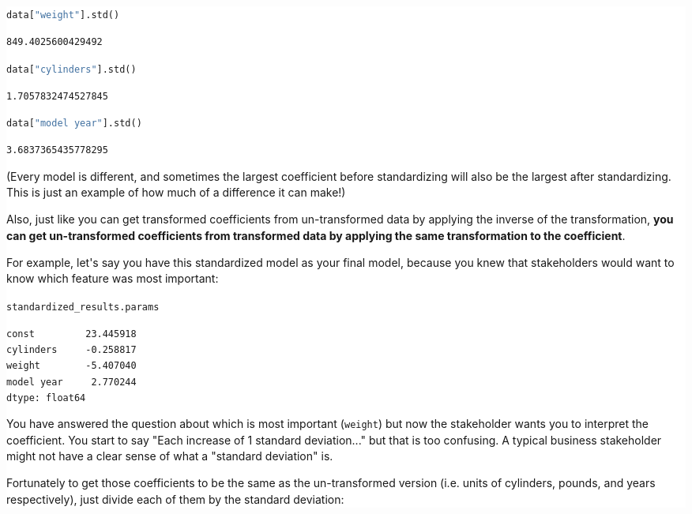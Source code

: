 
```python
data["weight"].std()
```




    849.4025600429492




```python
data["cylinders"].std()
```




    1.7057832474527845




```python
data["model year"].std()
```




    3.6837365435778295



(Every model is different, and sometimes the largest coefficient before standardizing will also be the largest after standardizing. This is just an example of how much of a difference it can make!)

Also, just like you can get transformed coefficients from un-transformed data by applying the inverse of the transformation, **you can get un-transformed coefficients from transformed data by applying the same transformation to the coefficient**.

For example, let's say you have this standardized model as your final model, because you knew that stakeholders would want to know which feature was most important:


```python
standardized_results.params
```




    const         23.445918
    cylinders     -0.258817
    weight        -5.407040
    model year     2.770244
    dtype: float64



You have answered the question about which is most important (`weight`) but now the stakeholder wants you to interpret the coefficient. You start to say "Each increase of 1 standard deviation..." but that is too confusing. A typical business stakeholder might not have a clear sense of what a "standard deviation" is.

Fortunately to get those coefficients to be the same as the un-transformed version (i.e. units of cylinders, pounds, and years respectively), just divide each of them by the standard deviation:
